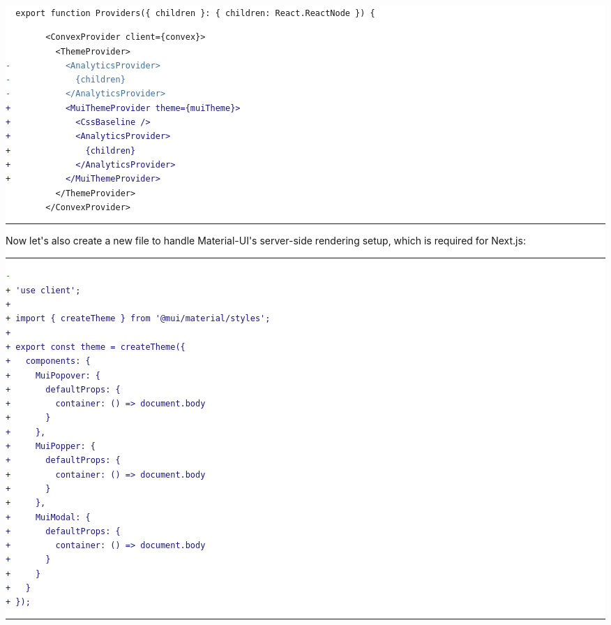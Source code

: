 ```diff
  export function Providers({ children }: { children: React.ReactNode }) {
```

```diff
        <ConvexProvider client={convex}>
          <ThemeProvider>
-           <AnalyticsProvider>
-             {children}
-           </AnalyticsProvider>
+           <MuiThemeProvider theme={muiTheme}>
+             <CssBaseline />
+             <AnalyticsProvider>
+               {children}
+             </AnalyticsProvider>
+           </MuiThemeProvider>
          </ThemeProvider>
        </ConvexProvider>
```

---

Now let's also create a new file to handle Material-UI's server-side rendering setup, which is required for Next.js:

---

```diff
- 
+ 'use client';
+ 
+ import { createTheme } from '@mui/material/styles';
+ 
+ export const theme = createTheme({
+   components: {
+     MuiPopover: {
+       defaultProps: {
+         container: () => document.body
+       }
+     },
+     MuiPopper: {
+       defaultProps: {
+         container: () => document.body
+       }
+     },
+     MuiModal: {
+       defaultProps: {
+         container: () => document.body
+       }
+     }
+   }
+ }); 
```

---
